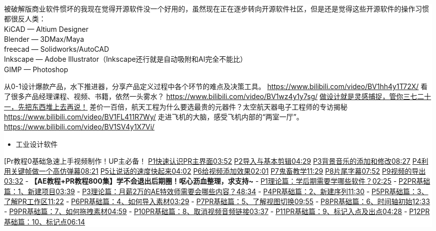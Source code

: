 被破解版商业软件惯坏的我现在觉得开源软件没一个好用的，虽然现在正在逐步转向开源软件社区，但是还是觉得这些开源软件的操作习惯都很反人类：  
KiCAD — Altium Designer  
Blender — 3DMax/Maya  
freecad — Solidworks/AutoCAD  
Inkscape — Adobe Illustrator（Inkscape还行就是自动吸附和AI完全不能比）  
GIMP — Photoshop



从0-1设计爆款产品，水下推进器，分享产品定义过程中各个环节的难点及决策工具。
https://www.bilibili.com/video/BV1hh4y1T72X/
看了很多产品经理课程、视频、书籍，依然一头雾水？
https://www.bilibili.com/video/BV1wz4y1y7sg/
[做设计就是灵感捕捉，管你三七二十一，先把东西堆上去再说！](https://www.bilibili.com/video/BV1kv4y127v6/)
差价一百倍，航天工程为什么要选最贵的元器件？太空航天器电子工程师的专访揭秘
https://www.bilibili.com/video/BV1FL411R7Wy/
走进飞机的大脑，感受飞机内部的“两室一厅”。
https://www.bilibili.com/video/BV1SV4y1X7Vi/

- 工业设计软件

[Pr教程0基础急速上手视频制作！UP主必备！
[P1快速认识PR主界面](https://www.bilibili.com/video/BV1Ts411C7Yd?p=1)[03:52](https://www.bilibili.com/video/BV1Ts411C7Yd?p=1)
[P2导入与基本剪辑](https://www.bilibili.com/video/BV1Ts411C7Yd?p=2)[04:29](https://www.bilibili.com/video/BV1Ts411C7Yd?p=2)
[P3背景音乐的添加和修改](https://www.bilibili.com/video/BV1Ts411C7Yd?p=3)[08:27](https://www.bilibili.com/video/BV1Ts411C7Yd?p=3)
[P4利用关键帧做一个高仿弹幕](https://www.bilibili.com/video/BV1Ts411C7Yd?p=4)[08:21](https://www.bilibili.com/video/BV1Ts411C7Yd?p=4)
[P5让说话的速度快起来](https://www.bilibili.com/video/BV1Ts411C7Yd?p=5)[04:02](https://www.bilibili.com/video/BV1Ts411C7Yd?p=5)
[P6给视频添加效果](https://www.bilibili.com/video/BV1Ts411C7Yd?p=6)[02:01](https://www.bilibili.com/video/BV1Ts411C7Yd?p=6)
[P7鬼畜教学](https://www.bilibili.com/video/BV1Ts411C7Yd?p=7)[11:29](https://www.bilibili.com/video/BV1Ts411C7Yd?p=7)
[P8片尾字幕](https://www.bilibili.com/video/BV1Ts411C7Yd?p=8)[07:52](https://www.bilibili.com/video/BV1Ts411C7Yd?p=8)
[P9视频的导出](https://www.bilibili.com/video/BV1Ts411C7Yd?p=9)[03:32](https://www.bilibili.com/video/BV1Ts411C7Yd?p=9)
    - **【AE教程+PR教程800集】学不会退出后期圈！呕心沥血整理，求支持~**
        - [P1理论篇：学后期需要学哪些软件？](https://www.bilibili.com/video/BV1P44y1a7SX?p=1)[02:25](https://www.bilibili.com/video/BV1P44y1a7SX?p=1)
        - [P2PR基础篇：1、新建项目](https://www.bilibili.com/video/BV1P44y1a7SX?p=2)[03:39](https://www.bilibili.com/video/BV1P44y1a7SX?p=2)
        - [P3理论篇：月薪2万的AE特效师需要会哪些内容？](https://www.bilibili.com/video/BV1P44y1a7SX?p=3)[48:34](https://www.bilibili.com/video/BV1P44y1a7SX?p=3)
        - [P4PR基础篇：2、新建序列](https://www.bilibili.com/video/BV1P44y1a7SX?p=4)[11:30](https://www.bilibili.com/video/BV1P44y1a7SX?p=4)
        - [P5PR基础篇：3、了解PR工作区](https://www.bilibili.com/video/BV1P44y1a7SX?p=5)[11:22](https://www.bilibili.com/video/BV1P44y1a7SX?p=5)
        - [P6PR基础篇：4、如何导入素材](https://www.bilibili.com/video/BV1P44y1a7SX?p=6)[03:29](https://www.bilibili.com/video/BV1P44y1a7SX?p=6)
        - [P7PR基础篇：5、了解视图切换](https://www.bilibili.com/video/BV1P44y1a7SX?p=7)[09:55](https://www.bilibili.com/video/BV1P44y1a7SX?p=7)
        - [P8PR基础篇：6、时间轴初始](https://www.bilibili.com/video/BV1P44y1a7SX?p=8)[12:33](https://www.bilibili.com/video/BV1P44y1a7SX?p=8)
        - [P9PR基础篇：7、如何拖拽素材](https://www.bilibili.com/video/BV1P44y1a7SX?p=9)[04:59](https://www.bilibili.com/video/BV1P44y1a7SX?p=9)
        - [P10PR基础篇：8、取消视频音频链接](https://www.bilibili.com/video/BV1P44y1a7SX?p=10)[03:37](https://www.bilibili.com/video/BV1P44y1a7SX?p=10)
        - [P11PR基础篇：9、标记入点及出点](https://www.bilibili.com/video/BV1P44y1a7SX?p=11)[04:28](https://www.bilibili.com/video/BV1P44y1a7SX?p=11)
        - [P12PR基础篇：10、标记点](https://www.bilibili.com/video/BV1P44y1a7SX?p=12)[06:14](https://www.bilibili.com/video/BV1P44y1a7SX?p=12)